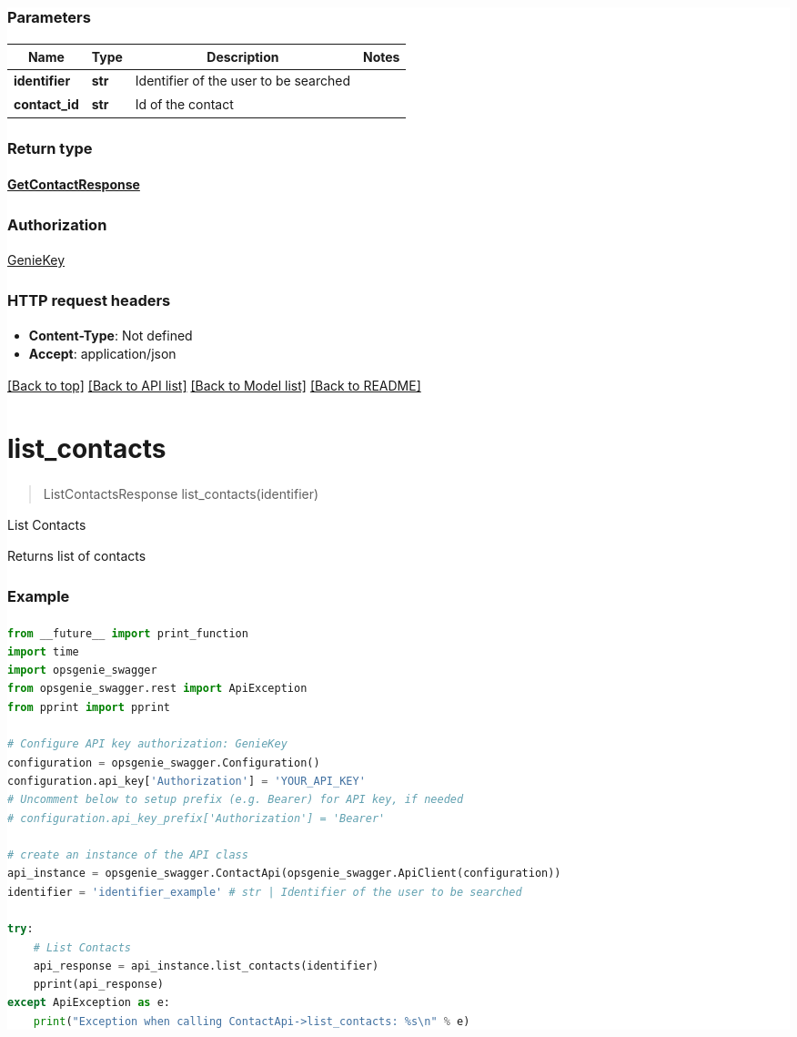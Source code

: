 ### Parameters

Name | Type | Description  | Notes
------------- | ------------- | ------------- | -------------
 **identifier** | **str**| Identifier of the user to be searched | 
 **contact_id** | **str**| Id of the contact | 

### Return type

[**GetContactResponse**](GetContactResponse.md)

### Authorization

[GenieKey](../README.md#GenieKey)

### HTTP request headers

 - **Content-Type**: Not defined
 - **Accept**: application/json

[[Back to top]](#) [[Back to API list]](../README.md#documentation-for-api-endpoints) [[Back to Model list]](../README.md#documentation-for-models) [[Back to README]](../README.md)

# **list_contacts**
> ListContactsResponse list_contacts(identifier)

List Contacts

Returns list of contacts

### Example
```python
from __future__ import print_function
import time
import opsgenie_swagger
from opsgenie_swagger.rest import ApiException
from pprint import pprint

# Configure API key authorization: GenieKey
configuration = opsgenie_swagger.Configuration()
configuration.api_key['Authorization'] = 'YOUR_API_KEY'
# Uncomment below to setup prefix (e.g. Bearer) for API key, if needed
# configuration.api_key_prefix['Authorization'] = 'Bearer'

# create an instance of the API class
api_instance = opsgenie_swagger.ContactApi(opsgenie_swagger.ApiClient(configuration))
identifier = 'identifier_example' # str | Identifier of the user to be searched

try:
    # List Contacts
    api_response = api_instance.list_contacts(identifier)
    pprint(api_response)
except ApiException as e:
    print("Exception when calling ContactApi->list_contacts: %s\n" % e)
```
